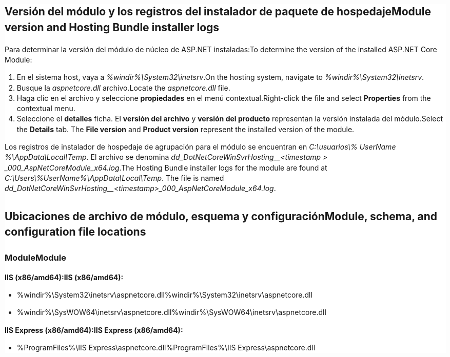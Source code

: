 ## <a name="module-version-and-hosting-bundle-installer-logs"></a><span data-ttu-id="12c5f-240">Versión del módulo y los registros del instalador de paquete de hospedaje</span><span class="sxs-lookup"><span data-stu-id="12c5f-240">Module version and Hosting Bundle installer logs</span></span>

<span data-ttu-id="12c5f-241">Para determinar la versión del módulo de núcleo de ASP.NET instaladas:</span><span class="sxs-lookup"><span data-stu-id="12c5f-241">To determine the version of the installed ASP.NET Core Module:</span></span>

1. <span data-ttu-id="12c5f-242">En el sistema host, vaya a *%windir%\System32\inetsrv*.</span><span class="sxs-lookup"><span data-stu-id="12c5f-242">On the hosting system, navigate to *%windir%\System32\inetsrv*.</span></span>
1. <span data-ttu-id="12c5f-243">Busque la *aspnetcore.dll* archivo.</span><span class="sxs-lookup"><span data-stu-id="12c5f-243">Locate the *aspnetcore.dll* file.</span></span>
1. <span data-ttu-id="12c5f-244">Haga clic en el archivo y seleccione **propiedades** en el menú contextual.</span><span class="sxs-lookup"><span data-stu-id="12c5f-244">Right-click the file and select **Properties** from the contextual menu.</span></span>
1. <span data-ttu-id="12c5f-245">Seleccione el **detalles** ficha. El **versión del archivo** y **versión del producto** representan la versión instalada del módulo.</span><span class="sxs-lookup"><span data-stu-id="12c5f-245">Select the **Details** tab. The **File version** and **Product version** represent the installed version of the module.</span></span>

<span data-ttu-id="12c5f-246">Los registros de instalador de hospedaje de agrupación para el módulo se encuentran en *C:\\usuarios\\% UserName %\\AppData\\Local\\Temp*. El archivo se denomina *dd_DotNetCoreWinSvrHosting__\<timestamp > _000_AspNetCoreModule_x64.log*.</span><span class="sxs-lookup"><span data-stu-id="12c5f-246">The Hosting Bundle installer logs for the module are found at *C:\\Users\\%UserName%\\AppData\\Local\\Temp*. The file is named *dd_DotNetCoreWinSvrHosting__\<timestamp>_000_AspNetCoreModule_x64.log*.</span></span>

## <a name="module-schema-and-configuration-file-locations"></a><span data-ttu-id="12c5f-247">Ubicaciones de archivo de módulo, esquema y configuración</span><span class="sxs-lookup"><span data-stu-id="12c5f-247">Module, schema, and configuration file locations</span></span>

### <a name="module"></a><span data-ttu-id="12c5f-248">Module</span><span class="sxs-lookup"><span data-stu-id="12c5f-248">Module</span></span>

<span data-ttu-id="12c5f-249">**IIS (x86/amd64):**</span><span class="sxs-lookup"><span data-stu-id="12c5f-249">**IIS (x86/amd64):**</span></span>

   * <span data-ttu-id="12c5f-250">%windir%\System32\inetsrv\aspnetcore.dll</span><span class="sxs-lookup"><span data-stu-id="12c5f-250">%windir%\System32\inetsrv\aspnetcore.dll</span></span>

   * <span data-ttu-id="12c5f-251">%windir%\SysWOW64\inetsrv\aspnetcore.dll</span><span class="sxs-lookup"><span data-stu-id="12c5f-251">%windir%\SysWOW64\inetsrv\aspnetcore.dll</span></span>

<span data-ttu-id="12c5f-252">**IIS Express (x86/amd64):**</span><span class="sxs-lookup"><span data-stu-id="12c5f-252">**IIS Express (x86/amd64):**</span></span>

   * <span data-ttu-id="12c5f-253">%ProgramFiles%\IIS Express\aspnetcore.dll</span><span class="sxs-lookup"><span data-stu-id="12c5f-253">%ProgramFiles%\IIS Express\aspnetcore.dll</span></span>
